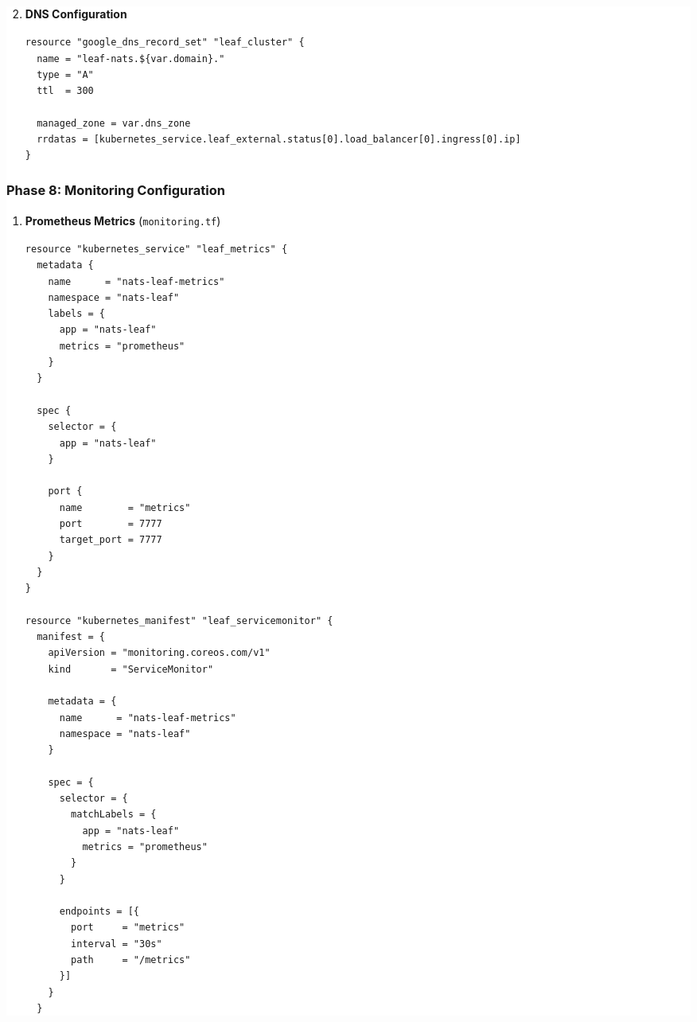 2. **DNS Configuration**
   ```hcl
   resource "google_dns_record_set" "leaf_cluster" {
     name = "leaf-nats.${var.domain}."
     type = "A"
     ttl  = 300
     
     managed_zone = var.dns_zone
     rrdatas = [kubernetes_service.leaf_external.status[0].load_balancer[0].ingress[0].ip]
   }
   ```

### Phase 8: Monitoring Configuration

1. **Prometheus Metrics** (`monitoring.tf`)
   ```hcl
   resource "kubernetes_service" "leaf_metrics" {
     metadata {
       name      = "nats-leaf-metrics"
       namespace = "nats-leaf"
       labels = {
         app = "nats-leaf"
         metrics = "prometheus"
       }
     }
     
     spec {
       selector = {
         app = "nats-leaf"
       }
       
       port {
         name        = "metrics"
         port        = 7777
         target_port = 7777
       }
     }
   }
   
   resource "kubernetes_manifest" "leaf_servicemonitor" {
     manifest = {
       apiVersion = "monitoring.coreos.com/v1"
       kind       = "ServiceMonitor"
       
       metadata = {
         name      = "nats-leaf-metrics"
         namespace = "nats-leaf"
       }
       
       spec = {
         selector = {
           matchLabels = {
             app = "nats-leaf"
             metrics = "prometheus"
           }
         }
         
         endpoints = [{
           port     = "metrics"
           interval = "30s"
           path     = "/metrics"
         }]
       }
     }
   ```